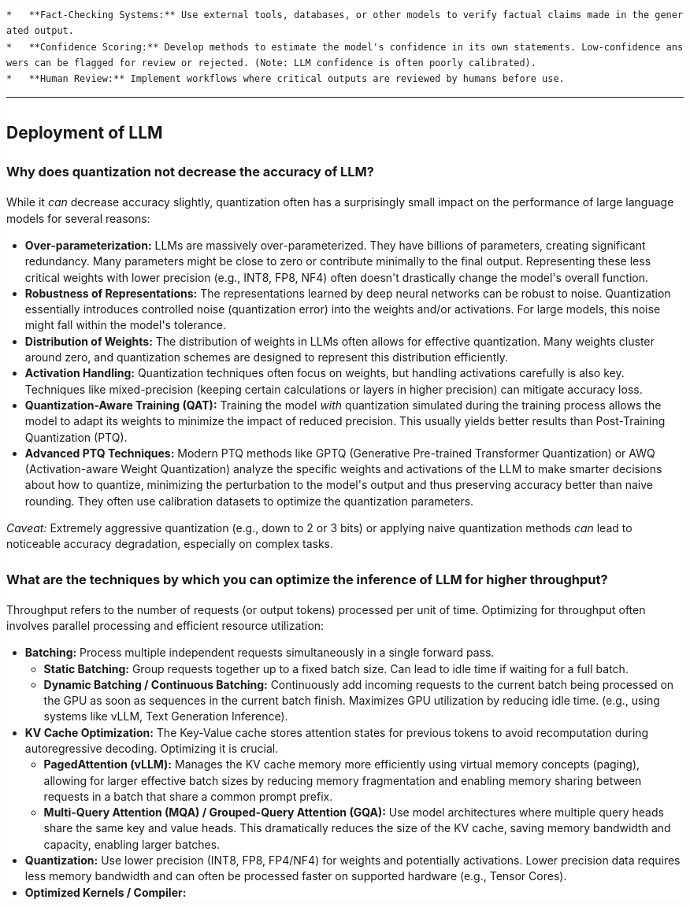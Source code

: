     *   **Fact-Checking Systems:** Use external tools, databases, or other models to verify factual claims made in the generated output.
    *   **Confidence Scoring:** Develop methods to estimate the model's confidence in its own statements. Low-confidence answers can be flagged for review or rejected. (Note: LLM confidence is often poorly calibrated).
    *   **Human Review:** Implement workflows where critical outputs are reviewed by humans before use.

---

## Deployment of LLM

### Why does quantization not decrease the accuracy of LLM?

While it *can* decrease accuracy slightly, quantization often has a surprisingly small impact on the performance of large language models for several reasons:

*   **Over-parameterization:** LLMs are massively over-parameterized. They have billions of parameters, creating significant redundancy. Many parameters might be close to zero or contribute minimally to the final output. Representing these less critical weights with lower precision (e.g., INT8, FP8, NF4) often doesn't drastically change the model's overall function.
*   **Robustness of Representations:** The representations learned by deep neural networks can be robust to noise. Quantization essentially introduces controlled noise (quantization error) into the weights and/or activations. For large models, this noise might fall within the model's tolerance.
*   **Distribution of Weights:** The distribution of weights in LLMs often allows for effective quantization. Many weights cluster around zero, and quantization schemes are designed to represent this distribution efficiently.
*   **Activation Handling:** Quantization techniques often focus on weights, but handling activations carefully is also key. Techniques like mixed-precision (keeping certain calculations or layers in higher precision) can mitigate accuracy loss.
*   **Quantization-Aware Training (QAT):** Training the model *with* quantization simulated during the training process allows the model to adapt its weights to minimize the impact of reduced precision. This usually yields better results than Post-Training Quantization (PTQ).
*   **Advanced PTQ Techniques:** Modern PTQ methods like GPTQ (Generative Pre-trained Transformer Quantization) or AWQ (Activation-aware Weight Quantization) analyze the specific weights and activations of the LLM to make smarter decisions about how to quantize, minimizing the perturbation to the model's output and thus preserving accuracy better than naive rounding. They often use calibration datasets to optimize the quantization parameters.

*Caveat:* Extremely aggressive quantization (e.g., down to 2 or 3 bits) or applying naive quantization methods *can* lead to noticeable accuracy degradation, especially on complex tasks.

### What are the techniques by which you can optimize the inference of LLM for higher throughput?

Throughput refers to the number of requests (or output tokens) processed per unit of time. Optimizing for throughput often involves parallel processing and efficient resource utilization:

*   **Batching:** Process multiple independent requests simultaneously in a single forward pass.
    *   **Static Batching:** Group requests together up to a fixed batch size. Can lead to idle time if waiting for a full batch.
    *   **Dynamic Batching / Continuous Batching:** Continuously add incoming requests to the current batch being processed on the GPU as soon as sequences in the current batch finish. Maximizes GPU utilization by reducing idle time. (e.g., using systems like vLLM, Text Generation Inference).
*   **KV Cache Optimization:** The Key-Value cache stores attention states for previous tokens to avoid recomputation during autoregressive decoding. Optimizing it is crucial.
    *   **PagedAttention (vLLM):** Manages the KV cache memory more efficiently using virtual memory concepts (paging), allowing for larger effective batch sizes by reducing memory fragmentation and enabling memory sharing between requests in a batch that share a common prompt prefix.
    *   **Multi-Query Attention (MQA) / Grouped-Query Attention (GQA):** Use model architectures where multiple query heads share the same key and value heads. This dramatically reduces the size of the KV cache, saving memory bandwidth and capacity, enabling larger batches.
*   **Quantization:** Use lower precision (INT8, FP8, FP4/NF4) for weights and potentially activations. Lower precision data requires less memory bandwidth and can often be processed faster on supported hardware (e.g., Tensor Cores).
*   **Optimized Kernels / Compiler:**